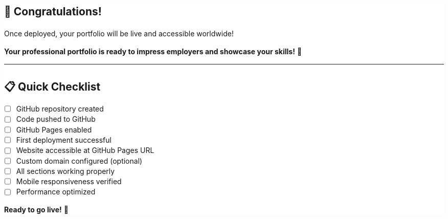 
## 🎉 **Congratulations!**

Once deployed, your portfolio will be live and accessible worldwide! 

**Your professional portfolio is ready to impress employers and showcase your skills!** 🌟

---

## 📋 **Quick Checklist**

- [ ] GitHub repository created
- [ ] Code pushed to GitHub
- [ ] GitHub Pages enabled
- [ ] First deployment successful
- [ ] Website accessible at GitHub Pages URL
- [ ] Custom domain configured (optional)
- [ ] All sections working properly
- [ ] Mobile responsiveness verified
- [ ] Performance optimized

**Ready to go live!** 🚀
